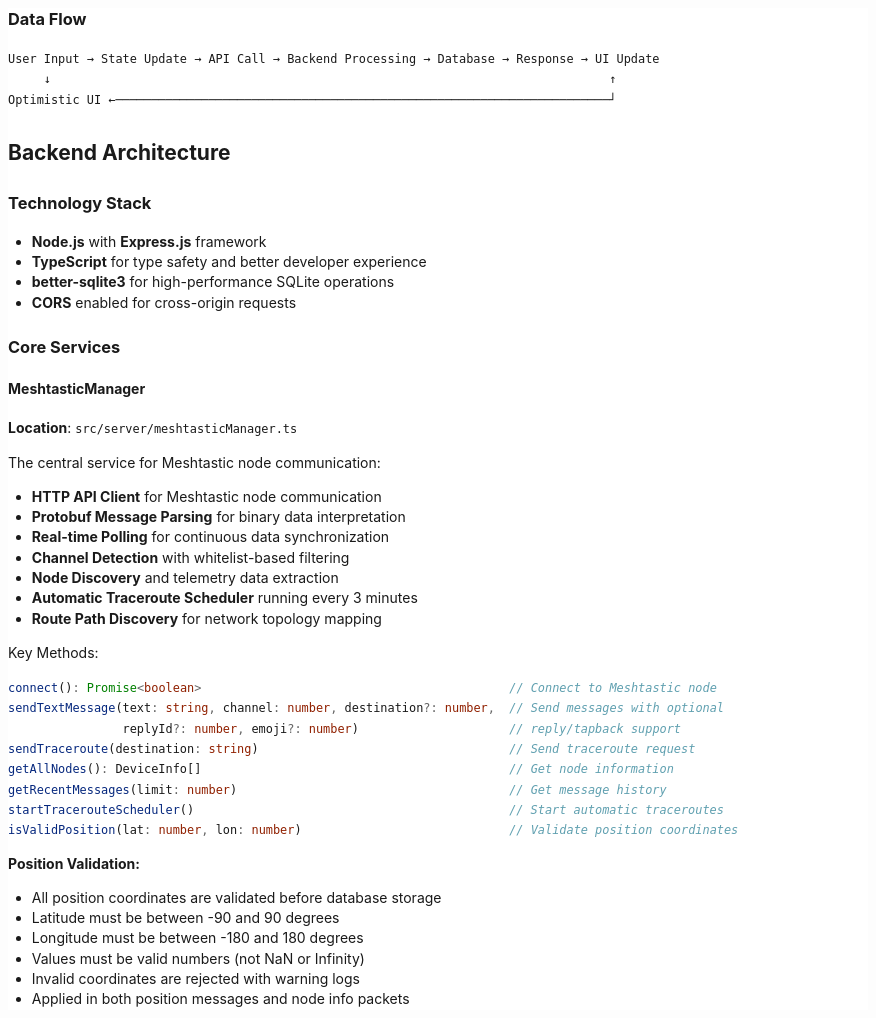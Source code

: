 ### Data Flow

```
User Input → State Update → API Call → Backend Processing → Database → Response → UI Update
     ↓                                                                              ↑
Optimistic UI ←─────────────────────────────────────────────────────────────────────┘
```

## Backend Architecture

### Technology Stack
- **Node.js** with **Express.js** framework
- **TypeScript** for type safety and better developer experience
- **better-sqlite3** for high-performance SQLite operations
- **CORS** enabled for cross-origin requests

### Core Services

#### MeshtasticManager
**Location**: `src/server/meshtasticManager.ts`

The central service for Meshtastic node communication:
- **HTTP API Client** for Meshtastic node communication
- **Protobuf Message Parsing** for binary data interpretation
- **Real-time Polling** for continuous data synchronization
- **Channel Detection** with whitelist-based filtering
- **Node Discovery** and telemetry data extraction
- **Automatic Traceroute Scheduler** running every 3 minutes
- **Route Path Discovery** for network topology mapping

Key Methods:
```typescript
connect(): Promise<boolean>                                           // Connect to Meshtastic node
sendTextMessage(text: string, channel: number, destination?: number,  // Send messages with optional
                replyId?: number, emoji?: number)                     // reply/tapback support
sendTraceroute(destination: string)                                   // Send traceroute request
getAllNodes(): DeviceInfo[]                                           // Get node information
getRecentMessages(limit: number)                                      // Get message history
startTracerouteScheduler()                                            // Start automatic traceroutes
isValidPosition(lat: number, lon: number)                             // Validate position coordinates
```

**Position Validation:**
- All position coordinates are validated before database storage
- Latitude must be between -90 and 90 degrees
- Longitude must be between -180 and 180 degrees
- Values must be valid numbers (not NaN or Infinity)
- Invalid coordinates are rejected with warning logs
- Applied in both position messages and node info packets
